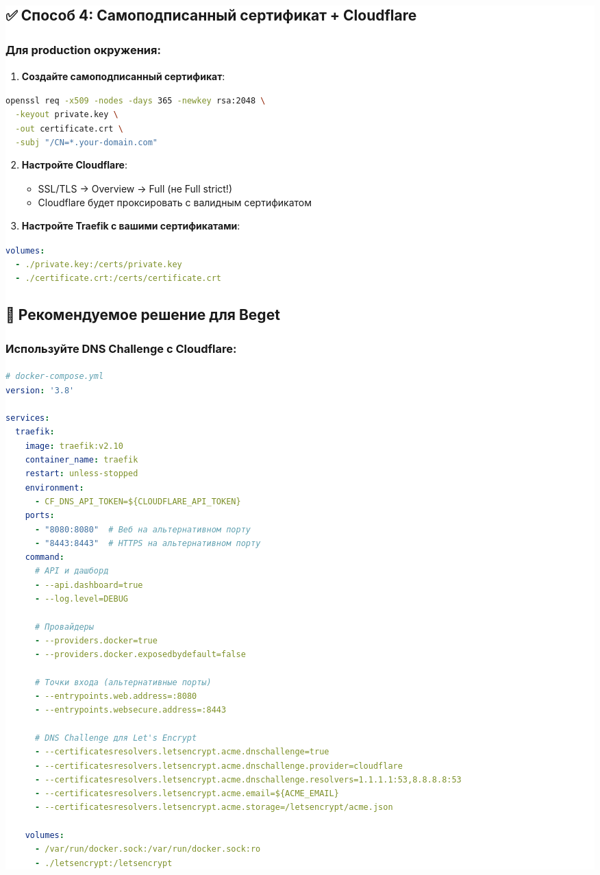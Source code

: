 ## ✅ Способ 4: Самоподписанный сертификат + Cloudflare

### Для production окружения:

1. **Создайте самоподписанный сертификат**:
```bash
openssl req -x509 -nodes -days 365 -newkey rsa:2048 \
  -keyout private.key \
  -out certificate.crt \
  -subj "/CN=*.your-domain.com"
```

2. **Настройте Cloudflare**:
   - SSL/TLS → Overview → Full (не Full strict!)
   - Cloudflare будет проксировать с валидным сертификатом

3. **Настройте Traefik с вашими сертификатами**:
```yaml
volumes:
  - ./private.key:/certs/private.key
  - ./certificate.crt:/certs/certificate.crt
```

## 🚀 Рекомендуемое решение для Beget

### Используйте DNS Challenge с Cloudflare:

```yaml
# docker-compose.yml
version: '3.8'

services:
  traefik:
    image: traefik:v2.10
    container_name: traefik
    restart: unless-stopped
    environment:
      - CF_DNS_API_TOKEN=${CLOUDFLARE_API_TOKEN}
    ports:
      - "8080:8080"  # Веб на альтернативном порту
      - "8443:8443"  # HTTPS на альтернативном порту
    command:
      # API и дашборд
      - --api.dashboard=true
      - --log.level=DEBUG
      
      # Провайдеры
      - --providers.docker=true
      - --providers.docker.exposedbydefault=false
      
      # Точки входа (альтернативные порты)
      - --entrypoints.web.address=:8080
      - --entrypoints.websecure.address=:8443
      
      # DNS Challenge для Let's Encrypt
      - --certificatesresolvers.letsencrypt.acme.dnschallenge=true
      - --certificatesresolvers.letsencrypt.acme.dnschallenge.provider=cloudflare
      - --certificatesresolvers.letsencrypt.acme.dnschallenge.resolvers=1.1.1.1:53,8.8.8.8:53
      - --certificatesresolvers.letsencrypt.acme.email=${ACME_EMAIL}
      - --certificatesresolvers.letsencrypt.acme.storage=/letsencrypt/acme.json
      
    volumes:
      - /var/run/docker.sock:/var/run/docker.sock:ro
      - ./letsencrypt:/letsencrypt
```